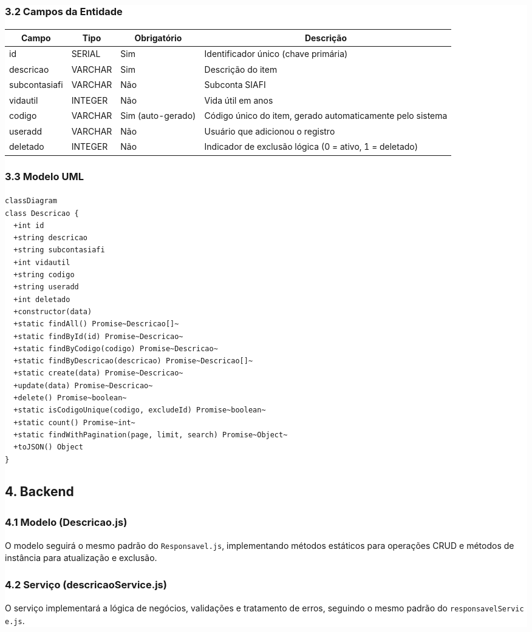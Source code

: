 ### 3.2 Campos da Entidade
| Campo | Tipo | Obrigatório | Descrição |
|-------|------|-------------|-----------|
| id | SERIAL | Sim | Identificador único (chave primária) |
| descricao | VARCHAR | Sim | Descrição do item |
| subcontasiafi | VARCHAR | Não | Subconta SIAFI |
| vidautil | INTEGER | Não | Vida útil em anos |
| codigo | VARCHAR | Sim (auto-gerado) | Código único do item, gerado automaticamente pelo sistema |
| useradd | VARCHAR | Não | Usuário que adicionou o registro |
| deletado | INTEGER | Não | Indicador de exclusão lógica (0 = ativo, 1 = deletado) |

### 3.3 Modelo UML
```mermaid
classDiagram
class Descricao {
  +int id
  +string descricao
  +string subcontasiafi
  +int vidautil
  +string codigo
  +string useradd
  +int deletado
  +constructor(data)
  +static findAll() Promise~Descricao[]~
  +static findById(id) Promise~Descricao~
  +static findByCodigo(codigo) Promise~Descricao~
  +static findByDescricao(descricao) Promise~Descricao[]~
  +static create(data) Promise~Descricao~
  +update(data) Promise~Descricao~
  +delete() Promise~boolean~
  +static isCodigoUnique(codigo, excludeId) Promise~boolean~
  +static count() Promise~int~
  +static findWithPagination(page, limit, search) Promise~Object~
  +toJSON() Object
}
```

## 4. Backend

### 4.1 Modelo (Descricao.js)
O modelo seguirá o mesmo padrão do `Responsavel.js`, implementando métodos estáticos para operações CRUD e métodos de instância para atualização e exclusão.

### 4.2 Serviço (descricaoService.js)
O serviço implementará a lógica de negócios, validações e tratamento de erros, seguindo o mesmo padrão do `responsavelService.js`.
